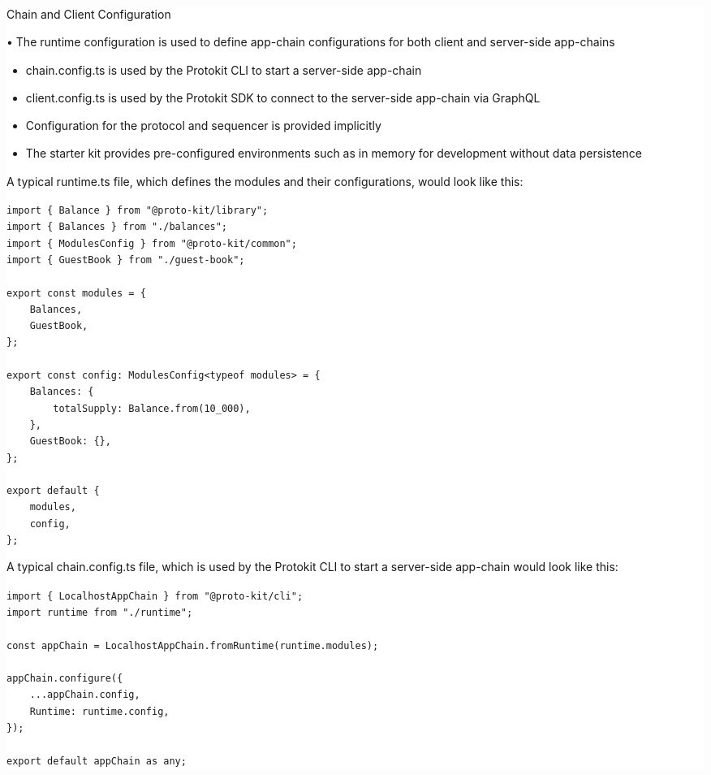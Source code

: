 Chain and Client Configuration

• The runtime configuration is used to define app-chain configurations for both client and server-side app-chains

- chain.config.ts is used by the Protokit CLI to start a server-side app-chain
    
- client.config.ts is used by the Protokit SDK to connect to the server-side app-chain via GraphQL
    
- Configuration for the protocol and sequencer is provided implicitly
    
- The starter kit provides pre-configured environments such as in memory for development without data persistence
    

A typical runtime.ts file, which defines the modules and their configurations, would look like this:

```
import { Balance } from "@proto-kit/library";
import { Balances } from "./balances";
import { ModulesConfig } from "@proto-kit/common";
import { GuestBook } from "./guest-book";

export const modules = {
    Balances,
    GuestBook,
};

export const config: ModulesConfig<typeof modules> = {
    Balances: {
        totalSupply: Balance.from(10_000),
    },
    GuestBook: {},
};

export default {
    modules,
    config,
};
```

A typical chain.config.ts file, which is used by the Protokit CLI to start a server-side app-chain would look like this:

```
import { LocalhostAppChain } from "@proto-kit/cli";
import runtime from "./runtime";

const appChain = LocalhostAppChain.fromRuntime(runtime.modules);

appChain.configure({
    ...appChain.config,
    Runtime: runtime.config,
});

export default appChain as any;
```
